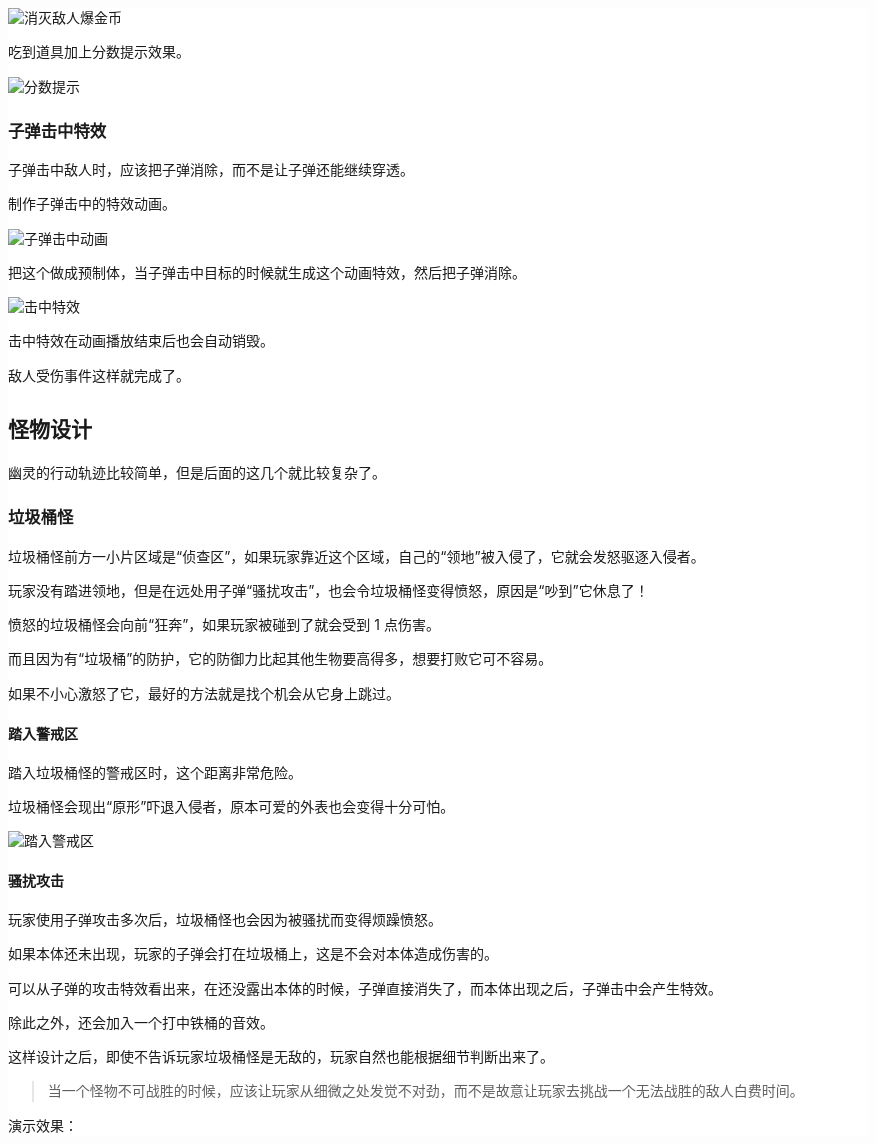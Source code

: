 ![消灭敌人爆金币](https://files.catbox.moe/8ynq6c.gif)

吃到道具加上分数提示效果。

![分数提示](https://files.catbox.moe/mxq0hk.gif)

### 子弹击中特效
子弹击中敌人时，应该把子弹消除，而不是让子弹还能继续穿透。

制作子弹击中的特效动画。

![子弹击中动画](https://files.catbox.moe/xn83qe.gif)

把这个做成预制体，当子弹击中目标的时候就生成这个动画特效，然后把子弹消除。

![击中特效](https://files.catbox.moe/70zsr7.gif)

击中特效在动画播放结束后也会自动销毁。

敌人受伤事件这样就完成了。

## 怪物设计
幽灵的行动轨迹比较简单，但是后面的这几个就比较复杂了。

### 垃圾桶怪
垃圾桶怪前方一小片区域是“侦查区”，如果玩家靠近这个区域，自己的“领地”被入侵了，它就会发怒驱逐入侵者。

玩家没有踏进领地，但是在远处用子弹“骚扰攻击”，也会令垃圾桶怪变得愤怒，原因是“吵到”它休息了！

愤怒的垃圾桶怪会向前“狂奔”，如果玩家被碰到了就会受到 1 点伤害。

而且因为有“垃圾桶”的防护，它的防御力比起其他生物要高得多，想要打败它可不容易。

如果不小心激怒了它，最好的方法就是找个机会从它身上跳过。

#### 踏入警戒区
踏入垃圾桶怪的警戒区时，这个距离非常危险。

垃圾桶怪会现出“原形”吓退入侵者，原本可爱的外表也会变得十分可怕。

![踏入警戒区](https://files.catbox.moe/m6k160.gif)

#### 骚扰攻击
玩家使用子弹攻击多次后，垃圾桶怪也会因为被骚扰而变得烦躁愤怒。

如果本体还未出现，玩家的子弹会打在垃圾桶上，这是不会对本体造成伤害的。

可以从子弹的攻击特效看出来，在还没露出本体的时候，子弹直接消失了，而本体出现之后，子弹击中会产生特效。

除此之外，还会加入一个打中铁桶的音效。

这样设计之后，即使不告诉玩家垃圾桶怪是无敌的，玩家自然也能根据细节判断出来了。

> 当一个怪物不可战胜的时候，应该让玩家从细微之处发觉不对劲，而不是故意让玩家去挑战一个无法战胜的敌人白费时间。

演示效果：
